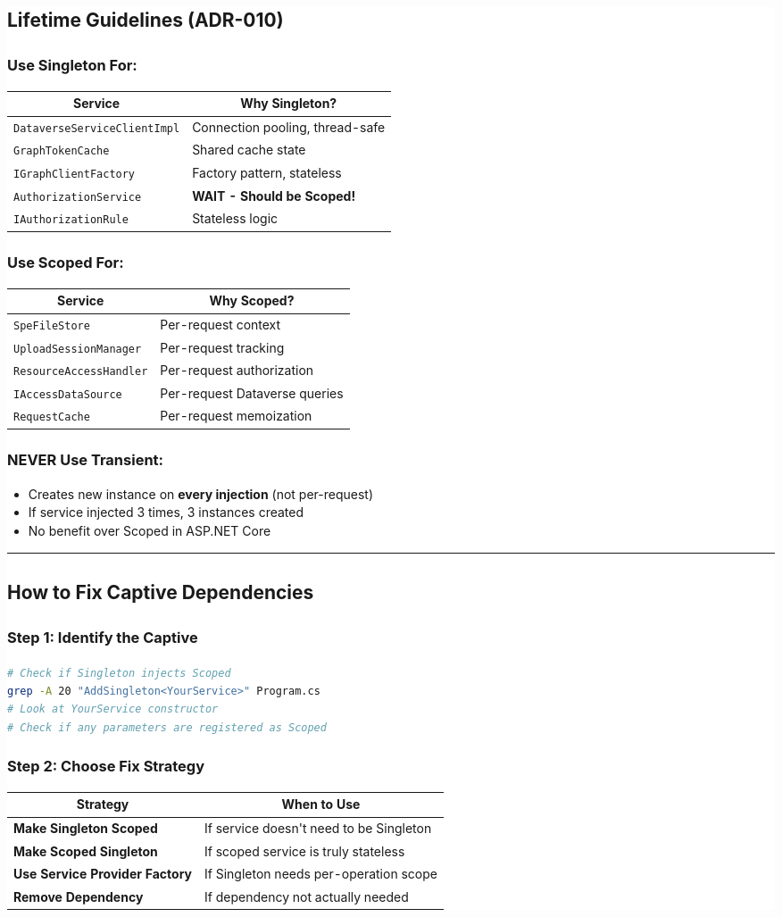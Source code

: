 
## Lifetime Guidelines (ADR-010)

### Use **Singleton** For:

| Service | Why Singleton? |
|---------|---------------|
| `DataverseServiceClientImpl` | Connection pooling, thread-safe |
| `GraphTokenCache` | Shared cache state |
| `IGraphClientFactory` | Factory pattern, stateless |
| `AuthorizationService` | **WAIT - Should be Scoped!** |
| `IAuthorizationRule` | Stateless logic |

### Use **Scoped** For:

| Service | Why Scoped? |
|---------|-------------|
| `SpeFileStore` | Per-request context |
| `UploadSessionManager` | Per-request tracking |
| `ResourceAccessHandler` | Per-request authorization |
| `IAccessDataSource` | Per-request Dataverse queries |
| `RequestCache` | Per-request memoization |

### **NEVER** Use Transient:
- Creates new instance on **every injection** (not per-request)
- If service injected 3 times, 3 instances created
- No benefit over Scoped in ASP.NET Core

---

## How to Fix Captive Dependencies

### Step 1: Identify the Captive

```bash
# Check if Singleton injects Scoped
grep -A 20 "AddSingleton<YourService>" Program.cs
# Look at YourService constructor
# Check if any parameters are registered as Scoped
```

### Step 2: Choose Fix Strategy

| Strategy | When to Use |
|----------|-------------|
| **Make Singleton Scoped** | If service doesn't need to be Singleton |
| **Make Scoped Singleton** | If scoped service is truly stateless |
| **Use Service Provider Factory** | If Singleton needs per-operation scope |
| **Remove Dependency** | If dependency not actually needed |
